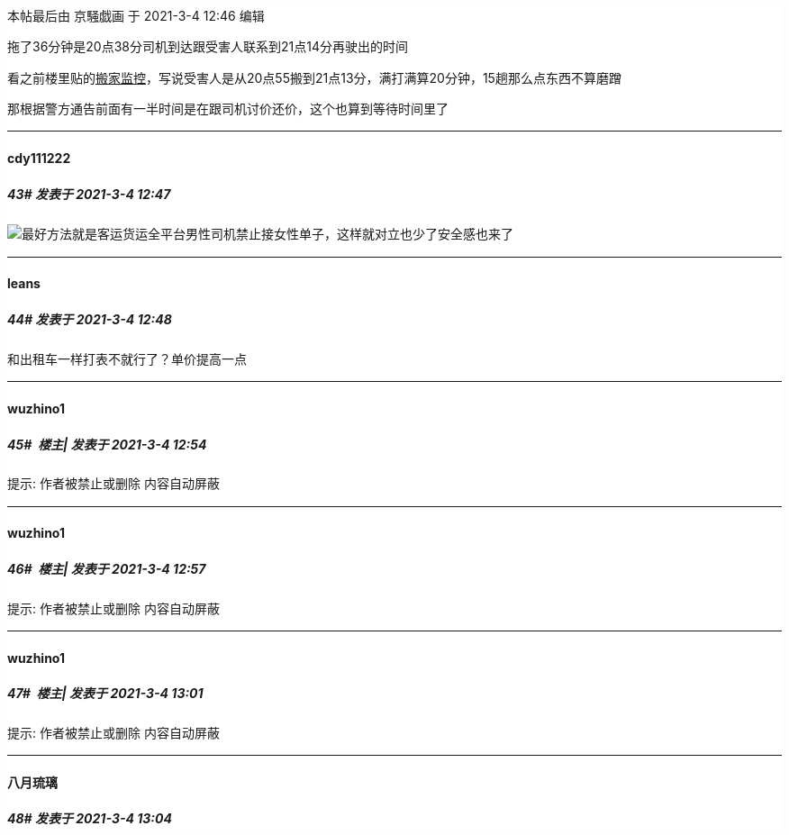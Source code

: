 
 本帖最后由 京騒戯画 于 2021-3-4 12:46 编辑 

拖了36分钟是20点38分司机到达跟受害人联系到21点14分再驶出的时间

看之前楼里贴的[搬家监控](https://weibo.com/tv/show/1034:4607514931822609)，写说受害人是从20点55搬到21点13分，满打满算20分钟，15趟那么点东西不算磨蹭


那根据警方通告前面有一半时间是在跟司机讨价还价，这个也算到等待时间里了


-----

####  cdy111222  
##### 43#       发表于 2021-3-4 12:47


<img src="https://static.saraba1st.com/image/smiley/face2017/067.png" referrerpolicy="no-referrer">最好方法就是客运货运全平台男性司机禁止接女性单子，这样就对立也少了安全感也来了


-----

####  leans  
##### 44#       发表于 2021-3-4 12:48


和出租车一样打表不就行了？单价提高一点


-----

####  wuzhino1  
##### 45#         楼主| 发表于 2021-3-4 12:54

提示: 作者被禁止或删除 内容自动屏蔽


-----

####  wuzhino1  
##### 46#         楼主| 发表于 2021-3-4 12:57

提示: 作者被禁止或删除 内容自动屏蔽


-----

####  wuzhino1  
##### 47#         楼主| 发表于 2021-3-4 13:01

提示: 作者被禁止或删除 内容自动屏蔽


-----

####  八月琉璃  
##### 48#       发表于 2021-3-4 13:04
